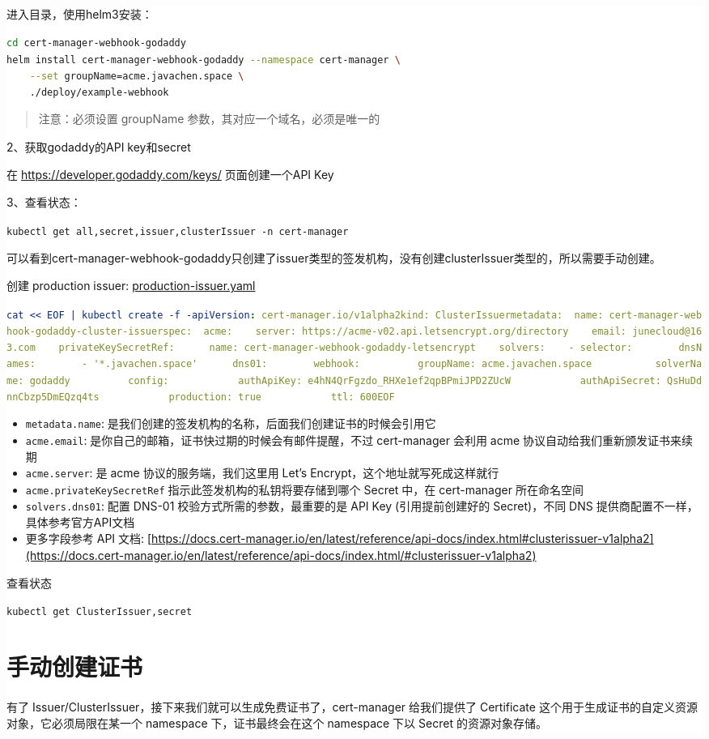 进入目录，使用helm3安装：

```bash
cd cert-manager-webhook-godaddy
helm install cert-manager-webhook-godaddy --namespace cert-manager \
	--set groupName=acme.javachen.space \
	./deploy/example-webhook
```

> 注意：必须设置 groupName 参数，其对应一个域名，必须是唯一的

2、获取godaddy的API key和secret


在 <https://developer.godaddy.com/keys/> 页面创建一个API Key


3、查看状态：

    kubectl get all,secret,issuer,clusterIssuer -n cert-manager

可以看到cert-manager-webhook-godaddy只创建了issuer类型的签发机构，没有创建clusterIssuer类型的，所以需要手动创建。


创建 production issuer: [production-issuer.yaml](https://raw.githubusercontent.com/jetstack/cert-manager/release-0.11/docs/tutorials/acme/quick-start/example/production-issuer.yaml)

```yaml
cat << EOF | kubectl create -f -apiVersion: cert-manager.io/v1alpha2kind: ClusterIssuermetadata:  name: cert-manager-webhook-godaddy-cluster-issuerspec:  acme:    server: https://acme-v02.api.letsencrypt.org/directory    email: junecloud@163.com    privateKeySecretRef:      name: cert-manager-webhook-godaddy-letsencrypt    solvers:    - selector:        dnsNames:        - '*.javachen.space'      dns01:        webhook:          groupName: acme.javachen.space           solverName: godaddy          config:            authApiKey: e4hN4QrFgzdo_RHXe1ef2qpBPmiJPD2ZUcW            authApiSecret: QsHuDdnnCbzp5DmEQzq4ts            production: true            ttl: 600EOF
```

- `metadata.name`: 是我们创建的签发机构的名称，后面我们创建证书的时候会引用它
- `acme.email`: 是你自己的邮箱，证书快过期的时候会有邮件提醒，不过 cert-manager 会利用 acme 协议自动给我们重新颁发证书来续期
- `acme.server`: 是 acme 协议的服务端，我们这里用 Let’s Encrypt，这个地址就写死成这样就行
- `acme.privateKeySecretRef` 指示此签发机构的私钥将要存储到哪个 Secret 中，在 cert-manager 所在命名空间
- `solvers.dns01`: 配置 DNS-01 校验方式所需的参数，最重要的是 API Key (引用提前创建好的 Secret)，不同 DNS 提供商配置不一样，具体参考官方API文档
- 更多字段参考 API 文档: [https://docs.cert-manager.io/en/latest/reference/api-docs/index.html#clusterissuer-v1alpha2](https://docs.cert-manager.io/en/latest/reference/api-docs/index.html/#clusterissuer-v1alpha2)

查看状态

```bash
kubectl get ClusterIssuer,secret
```



# 手动创建证书

有了 Issuer/ClusterIssuer，接下来我们就可以生成免费证书了，cert-manager 给我们提供了 Certificate 这个用于生成证书的自定义资源对象，它必须局限在某一个 namespace 下，证书最终会在这个 namespace 下以 Secret 的资源对象存储。

